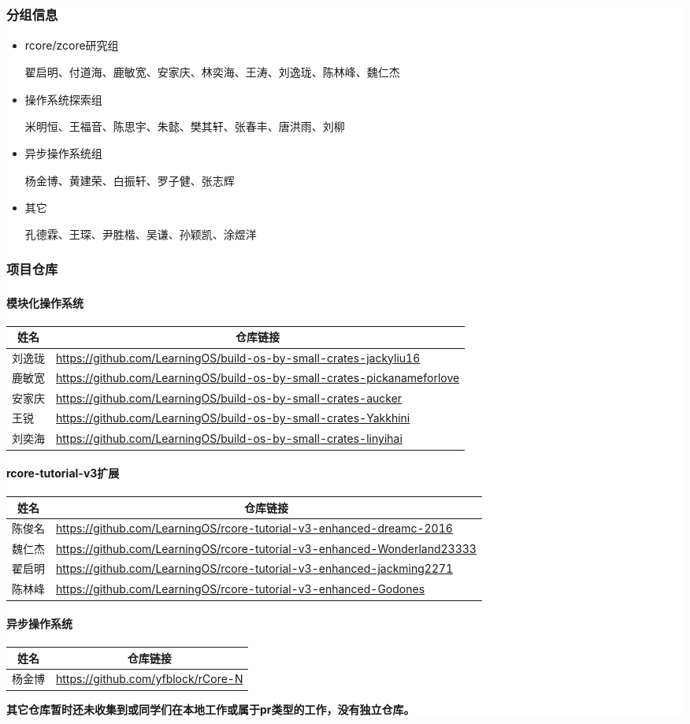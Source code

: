 





### 分组信息

* rcore/zcore研究组

  翟启明、付道海、鹿敏宽、安家庆、林奕海、王涛、刘逸珑、陈林峰、魏仁杰

* 操作系统探索组

  米明恒、王福音、陈思宇、朱懿、樊其轩、张春丰、唐洪雨、刘柳

* 异步操作系统组

  杨金博、黄建荣、白振轩、罗子健、张志辉

* 其它

  孔德霖、王琛、尹胜楷、吴谦、孙颖凯、涂煜洋



### 项目仓库

#### 模块化操作系统

| 姓名   | 仓库链接                                                     |
| ------ | ------------------------------------------------------------ |
| 刘逸珑 | https://github.com/LearningOS/build-os-by-small-crates-jackyliu16 |
| 鹿敏宽 | https://github.com/LearningOS/build-os-by-small-crates-pickanameforlove |
| 安家庆 | https://github.com/LearningOS/build-os-by-small-crates-aucker |
| 王锐   | https://github.com/LearningOS/build-os-by-small-crates-Yakkhini |
| 刘奕海 | https://github.com/LearningOS/build-os-by-small-crates-linyihai |



#### rcore-tutorial-v3扩展

| 姓名   | 仓库链接                                                     |
| ------ | ------------------------------------------------------------ |
| 陈俊名 | https://github.com/LearningOS/rcore-tutorial-v3-enhanced-dreamc-2016 |
| 魏仁杰 | https://github.com/LearningOS/rcore-tutorial-v3-enhanced-Wonderland23333 |
| 翟启明 | https://github.com/LearningOS/rcore-tutorial-v3-enhanced-jackming2271 |
| 陈林峰 | https://github.com/LearningOS/rcore-tutorial-v3-enhanced-Godones |



#### 异步操作系统

| 姓名   | 仓库链接                           |
| ------ | ---------------------------------- |
| 杨金博 | https://github.com/yfblock/rCore-N |



**其它仓库暂时还未收集到或同学们在本地工作或属于pr类型的工作，没有独立仓库。**







#### 